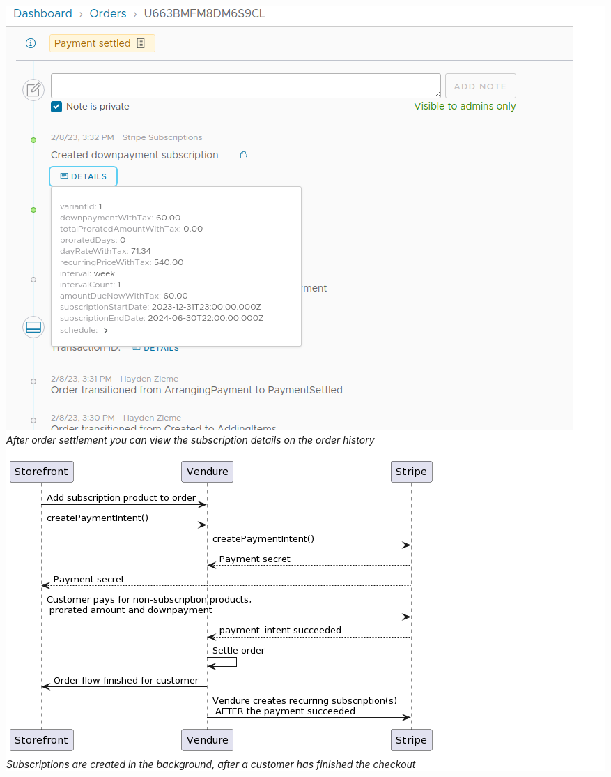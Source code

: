 ![](docs/subscription-events.png)  
_After order settlement you can view the subscription details on the order history_

![](docs/sequence.png)  
_Subscriptions are created in the background, after a customer has finished the checkout_
